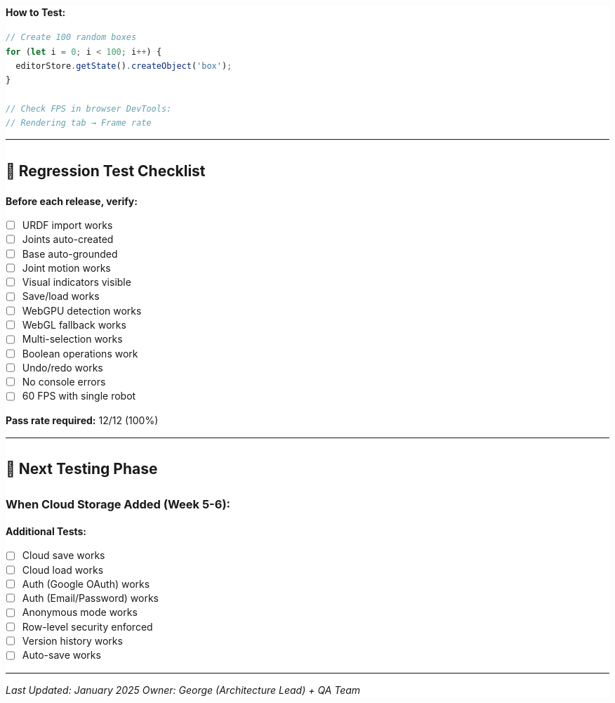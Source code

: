 **How to Test:**
```javascript
// Create 100 random boxes
for (let i = 0; i < 100; i++) {
  editorStore.getState().createObject('box');
}

// Check FPS in browser DevTools:
// Rendering tab → Frame rate
```

---

## 🎯 Regression Test Checklist

**Before each release, verify:**

- [ ] URDF import works
- [ ] Joints auto-created
- [ ] Base auto-grounded
- [ ] Joint motion works
- [ ] Visual indicators visible
- [ ] Save/load works
- [ ] WebGPU detection works
- [ ] WebGL fallback works
- [ ] Multi-selection works
- [ ] Boolean operations work
- [ ] Undo/redo works
- [ ] No console errors
- [ ] 60 FPS with single robot

**Pass rate required:** 12/12 (100%)

---

## 🚀 Next Testing Phase

### When Cloud Storage Added (Week 5-6):

**Additional Tests:**
- [ ] Cloud save works
- [ ] Cloud load works
- [ ] Auth (Google OAuth) works
- [ ] Auth (Email/Password) works
- [ ] Anonymous mode works
- [ ] Row-level security enforced
- [ ] Version history works
- [ ] Auto-save works

---

*Last Updated: January 2025*
*Owner: George (Architecture Lead) + QA Team*
